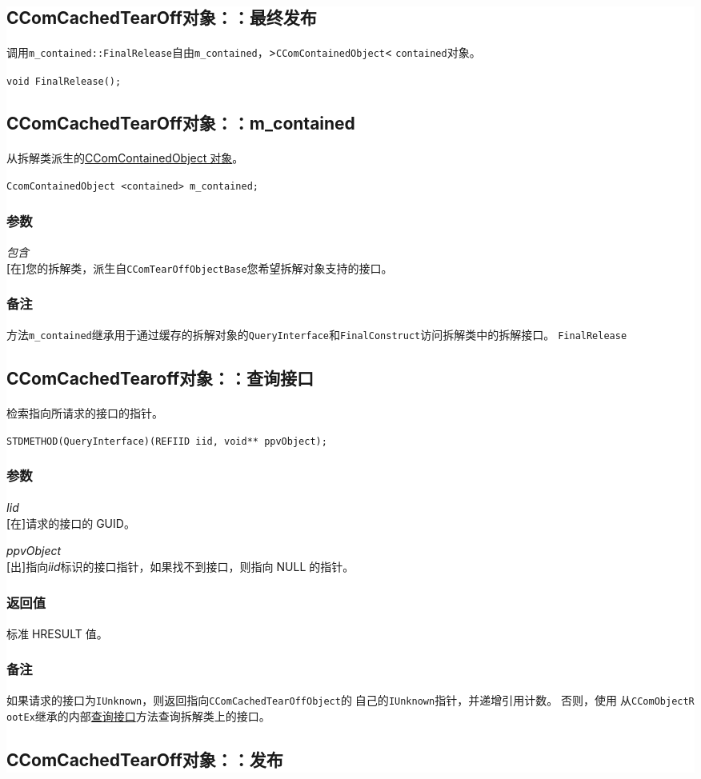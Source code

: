 ## <a name="ccomcachedtearoffobjectfinalrelease"></a><a name="finalrelease"></a>CComCachedTearOff对象：：最终发布

调用`m_contained::FinalRelease`自由`m_contained`，>`CComContainedObject`< `contained`对象。

```
void FinalRelease();
```

## <a name="ccomcachedtearoffobjectm_contained"></a><a name="m_contained"></a>CComCachedTearOff对象：：m_contained

从拆解类派生的[CComContainedObject 对象](../../atl/reference/ccomcontainedobject-class.md)。

```
CcomContainedObject <contained> m_contained;
```

### <a name="parameters"></a>参数

*包含*<br/>
[在]您的拆解类，派生自`CComTearOffObjectBase`您希望拆解对象支持的接口。

### <a name="remarks"></a>备注

方法`m_contained`继承用于通过缓存的拆解对象的`QueryInterface`和`FinalConstruct`访问拆解类中的拆解接口。 `FinalRelease`

## <a name="ccomcachedtearoffobjectqueryinterface"></a><a name="queryinterface"></a>CComCachedTearoff对象：：查询接口

检索指向所请求的接口的指针。

```
STDMETHOD(QueryInterface)(REFIID iid, void** ppvObject);
```

### <a name="parameters"></a>参数

*Iid*<br/>
[在]请求的接口的 GUID。

*ppvObject*<br/>
[出]指向*iid*标识的接口指针，如果找不到接口，则指向 NULL 的指针。

### <a name="return-value"></a>返回值

标准 HRESULT 值。

### <a name="remarks"></a>备注

如果请求的接口为`IUnknown`，则返回指向`CComCachedTearOffObject`的 自己的`IUnknown`指针，并递增引用计数。 否则，使用 从`CComObjectRootEx`继承的内部[查询接口](ccomobjectrootex-class.md#internalqueryinterface)方法查询拆解类上的接口。

## <a name="ccomcachedtearoffobjectrelease"></a><a name="release"></a>CComCachedTearOff对象：：发布

